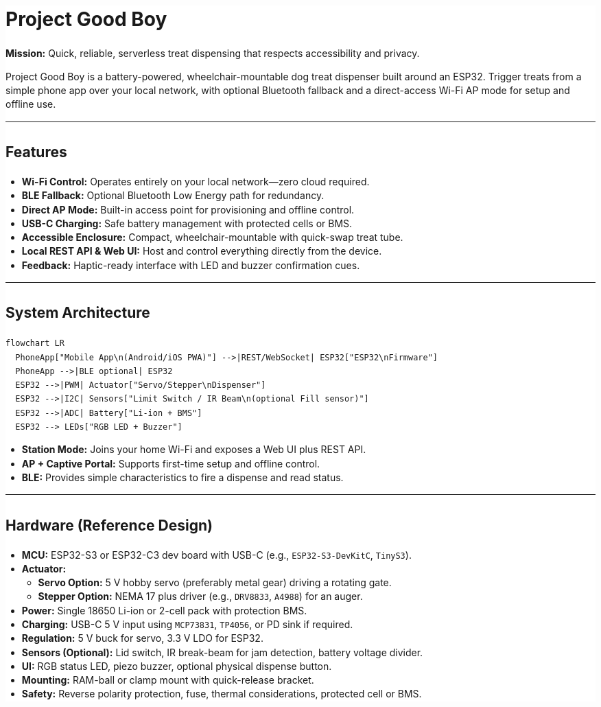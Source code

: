 # Project Good Boy

**Mission:** Quick, reliable, serverless treat dispensing that respects accessibility and privacy.

  Project Good Boy is a battery-powered, wheelchair-mountable dog treat dispenser built around an ESP32. Trigger treats from a simple phone app over your local network, with optional Bluetooth fallback and a direct-access Wi-Fi AP mode for setup and offline use.

---

## Features

- **Wi-Fi Control:** Operates entirely on your local network—zero cloud required.
- **BLE Fallback:** Optional Bluetooth Low Energy path for redundancy.
- **Direct AP Mode:** Built-in access point for provisioning and offline control.
- **USB-C Charging:** Safe battery management with protected cells or BMS.
- **Accessible Enclosure:** Compact, wheelchair-mountable with quick-swap treat tube.
- **Local REST API & Web UI:** Host and control everything directly from the device.
- **Feedback:** Haptic-ready interface with LED and buzzer confirmation cues.
---

## System Architecture

```mermaid
flowchart LR
  PhoneApp["Mobile App\n(Android/iOS PWA)"] -->|REST/WebSocket| ESP32["ESP32\nFirmware"]
  PhoneApp -->|BLE optional| ESP32
  ESP32 -->|PWM| Actuator["Servo/Stepper\nDispenser"]
  ESP32 -->|I2C| Sensors["Limit Switch / IR Beam\n(optional Fill sensor)"]
  ESP32 -->|ADC| Battery["Li-ion + BMS"]
  ESP32 --> LEDs["RGB LED + Buzzer"]
```
- **Station Mode:** Joins your home Wi-Fi and exposes a Web UI plus REST API.
- **AP + Captive Portal:** Supports first-time setup and offline control.
- **BLE:** Provides simple characteristics to fire a dispense and read status.

---

## Hardware (Reference Design)

- **MCU:** ESP32-S3 or ESP32-C3 dev board with USB-C (e.g., `ESP32-S3-DevKitC`, `TinyS3`).
- **Actuator:**
  - **Servo Option:** 5 V hobby servo (preferably metal gear) driving a rotating gate.
  - **Stepper Option:** NEMA 17 plus driver (e.g., `DRV8833`, `A4988`) for an auger.
- **Power:** Single 18650 Li-ion or 2-cell pack with protection BMS.
- **Charging:** USB-C 5 V input using `MCP73831`, `TP4056`, or PD sink if required.
- **Regulation:** 5 V buck for servo, 3.3 V LDO for ESP32.
- **Sensors (Optional):** Lid switch, IR break-beam for jam detection, battery voltage divider.
- **UI:** RGB status LED, piezo buzzer, optional physical dispense button.
- **Mounting:** RAM-ball or clamp mount with quick-release bracket.
- **Safety:** Reverse polarity protection, fuse, thermal considerations, protected cell or BMS.

